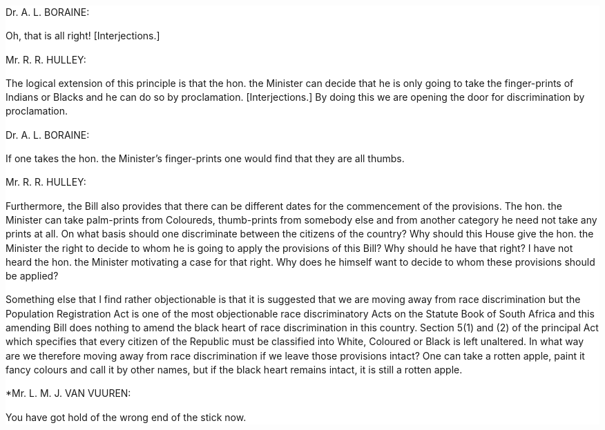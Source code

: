</speech>

<speech by="#boraine">

<from>Dr. <person refersTo="hansard_za">A. L. BORAINE</person>:</from>

<p>Oh, that is all right! [Interjections.]</p>

</speech>

<speech by="#hulley">

<from>Mr. <person refersTo="hansard_za">R. R. HULLEY</person>:</from>

<p>The logical extension of this principle is that the hon. the Minister can decide that he is only going to take the finger-prints of Indians or Blacks and he can do so by proclamation. [Interjections.] By doing this we are opening the door for discrimination by proclamation.</p>

</speech>

<speech by="#boraine">

<from>Dr. <person refersTo="hansard_za">A. L. BORAINE</person>:</from>

<p>If one takes the hon. the Minister&#x2019;s finger-prints one would find that they are all thumbs.</p>

</speech>

<speech by="#hulley">

<from>Mr. <person refersTo="hansard_za">R. R. HULLEY</person>:</from>

<p>Furthermore, the Bill also provides that there can be different dates for the commencement of the provisions. The hon. the Minister can take palm-prints from Coloureds, thumb-prints from somebody else and from another category he need not take any prints at all. On what basis should one discriminate between the citizens of the country? Why should this House give the hon. the Minister the right to decide to whom he is going to apply the provisions of this Bill? Why should he have that right? I have not heard the hon. the Minister motivating a case for that right. Why does he himself want to decide to whom these provisions should be applied?</p>

<p>Something else that I find rather objectionable is that it is suggested that we are moving away from race discrimination but the Population Registration Act is one of the <span class="col_7885-7886" refersTo="page_0755"/>most objectionable race discriminatory Acts on the Statute Book of South Africa and this amending Bill does nothing to amend the black heart of race discrimination in this country. Section 5(1) and (2) of the principal Act which specifies that every citizen of the Republic must be classified into White, Coloured or Black is left unaltered. In what way are we therefore moving away from race discrimination if we leave those provisions intact? One can take a rotten apple, paint it fancy colours and call it by other names, but if the black heart remains intact, it is still a rotten apple.</p>

</speech>

<speech by="#van_vuuren">

<from>*Mr. <person refersTo="hansard_za">L. M. J. VAN VUUREN</person>:</from>

<p>You have got hold of the wrong end of the stick now.</p>

</speech>
